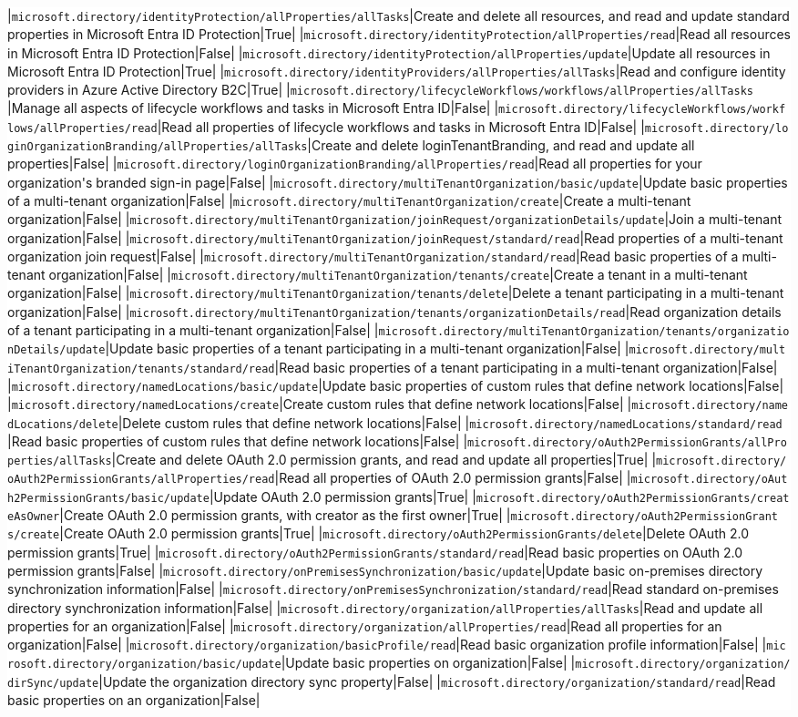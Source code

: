 |`microsoft.directory/identityProtection/allProperties/allTasks`|Create and delete all resources, and read and update standard properties in Microsoft Entra ID Protection|True|
|`microsoft.directory/identityProtection/allProperties/read`|Read all resources in Microsoft Entra ID Protection|False|
|`microsoft.directory/identityProtection/allProperties/update`|Update all resources in Microsoft Entra ID Protection|True|
|`microsoft.directory/identityProviders/allProperties/allTasks`|Read and configure identity providers in Azure Active Directory B2C|True|
|`microsoft.directory/lifecycleWorkflows/workflows/allProperties/allTasks`|Manage all aspects of lifecycle workflows and tasks in Microsoft Entra ID|False|
|`microsoft.directory/lifecycleWorkflows/workflows/allProperties/read`|Read all properties of lifecycle workflows and tasks in Microsoft Entra ID|False|
|`microsoft.directory/loginOrganizationBranding/allProperties/allTasks`|Create and delete loginTenantBranding, and read and update all properties|False|
|`microsoft.directory/loginOrganizationBranding/allProperties/read`|Read all properties for your organization's branded sign-in page|False|
|`microsoft.directory/multiTenantOrganization/basic/update`|Update basic properties of a multi-tenant organization|False|
|`microsoft.directory/multiTenantOrganization/create`|Create a multi-tenant organization|False|
|`microsoft.directory/multiTenantOrganization/joinRequest/organizationDetails/update`|Join a multi-tenant organization|False|
|`microsoft.directory/multiTenantOrganization/joinRequest/standard/read`|Read properties of a multi-tenant organization join request|False|
|`microsoft.directory/multiTenantOrganization/standard/read`|Read basic properties of a multi-tenant organization|False|
|`microsoft.directory/multiTenantOrganization/tenants/create`|Create a tenant in a multi-tenant organization|False|
|`microsoft.directory/multiTenantOrganization/tenants/delete`|Delete a tenant participating in a multi-tenant organization|False|
|`microsoft.directory/multiTenantOrganization/tenants/organizationDetails/read`|Read organization details of a tenant participating in a multi-tenant organization|False|
|`microsoft.directory/multiTenantOrganization/tenants/organizationDetails/update`|Update basic properties of a tenant participating in a multi-tenant organization|False|
|`microsoft.directory/multiTenantOrganization/tenants/standard/read`|Read basic properties of a tenant participating in a multi-tenant organization|False|
|`microsoft.directory/namedLocations/basic/update`|Update basic properties of custom rules that define network locations|False|
|`microsoft.directory/namedLocations/create`|Create custom rules that define network locations|False|
|`microsoft.directory/namedLocations/delete`|Delete custom rules that define network locations|False|
|`microsoft.directory/namedLocations/standard/read`|Read basic properties of custom rules that define network locations|False|
|`microsoft.directory/oAuth2PermissionGrants/allProperties/allTasks`|Create and delete OAuth 2.0 permission grants, and read and update all properties|True|
|`microsoft.directory/oAuth2PermissionGrants/allProperties/read`|Read all properties of OAuth 2.0 permission grants|False|
|`microsoft.directory/oAuth2PermissionGrants/basic/update`|Update OAuth 2.0 permission grants|True|
|`microsoft.directory/oAuth2PermissionGrants/createAsOwner`|Create OAuth 2.0 permission grants, with creator as the first owner|True|
|`microsoft.directory/oAuth2PermissionGrants/create`|Create OAuth 2.0 permission grants|True|
|`microsoft.directory/oAuth2PermissionGrants/delete`|Delete OAuth 2.0 permission grants|True|
|`microsoft.directory/oAuth2PermissionGrants/standard/read`|Read basic properties on OAuth 2.0 permission grants|False|
|`microsoft.directory/onPremisesSynchronization/basic/update`|Update basic on-premises directory synchronization information|False|
|`microsoft.directory/onPremisesSynchronization/standard/read`|Read standard on-premises directory synchronization information|False|
|`microsoft.directory/organization/allProperties/allTasks`|Read and update all properties for an organization|False|
|`microsoft.directory/organization/allProperties/read`|Read all properties for an organization|False|
|`microsoft.directory/organization/basicProfile/read`|Read basic organization profile information|False|
|`microsoft.directory/organization/basic/update`|Update basic properties on organization|False|
|`microsoft.directory/organization/dirSync/update`|Update the organization directory sync property|False|
|`microsoft.directory/organization/standard/read`|Read basic properties on an organization|False|